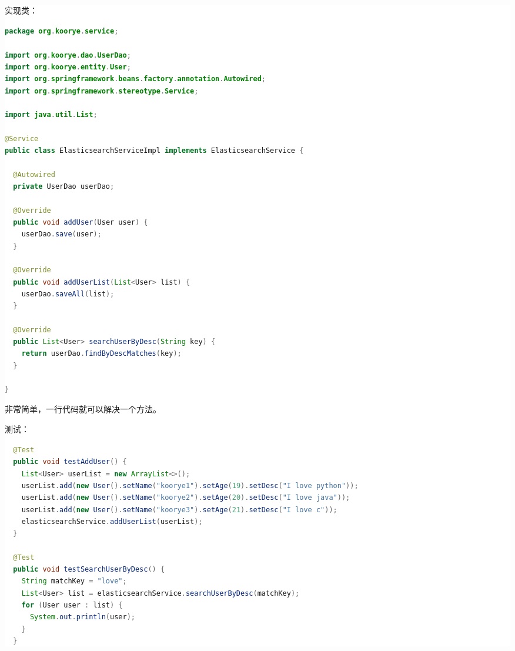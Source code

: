 实现类：

```java
package org.koorye.service;

import org.koorye.dao.UserDao;
import org.koorye.entity.User;
import org.springframework.beans.factory.annotation.Autowired;
import org.springframework.stereotype.Service;

import java.util.List;

@Service
public class ElasticsearchServiceImpl implements ElasticsearchService {

  @Autowired
  private UserDao userDao;

  @Override
  public void addUser(User user) {
    userDao.save(user);
  }

  @Override
  public void addUserList(List<User> list) {
    userDao.saveAll(list);
  }

  @Override
  public List<User> searchUserByDesc(String key) {
    return userDao.findByDescMatches(key);
  }

}
```

非常简单，一行代码就可以解决一个方法。

测试：

```java
  @Test
  public void testAddUser() {
    List<User> userList = new ArrayList<>();
    userList.add(new User().setName("koorye1").setAge(19).setDesc("I love python"));
    userList.add(new User().setName("koorye2").setAge(20).setDesc("I love java"));
    userList.add(new User().setName("koorye3").setAge(21).setDesc("I love c"));
    elasticsearchService.addUserList(userList);
  }

  @Test
  public void testSearchUserByDesc() {
    String matchKey = "love";
    List<User> list = elasticsearchService.searchUserByDesc(matchKey);
    for (User user : list) {
      System.out.println(user);
    }
  }
```
